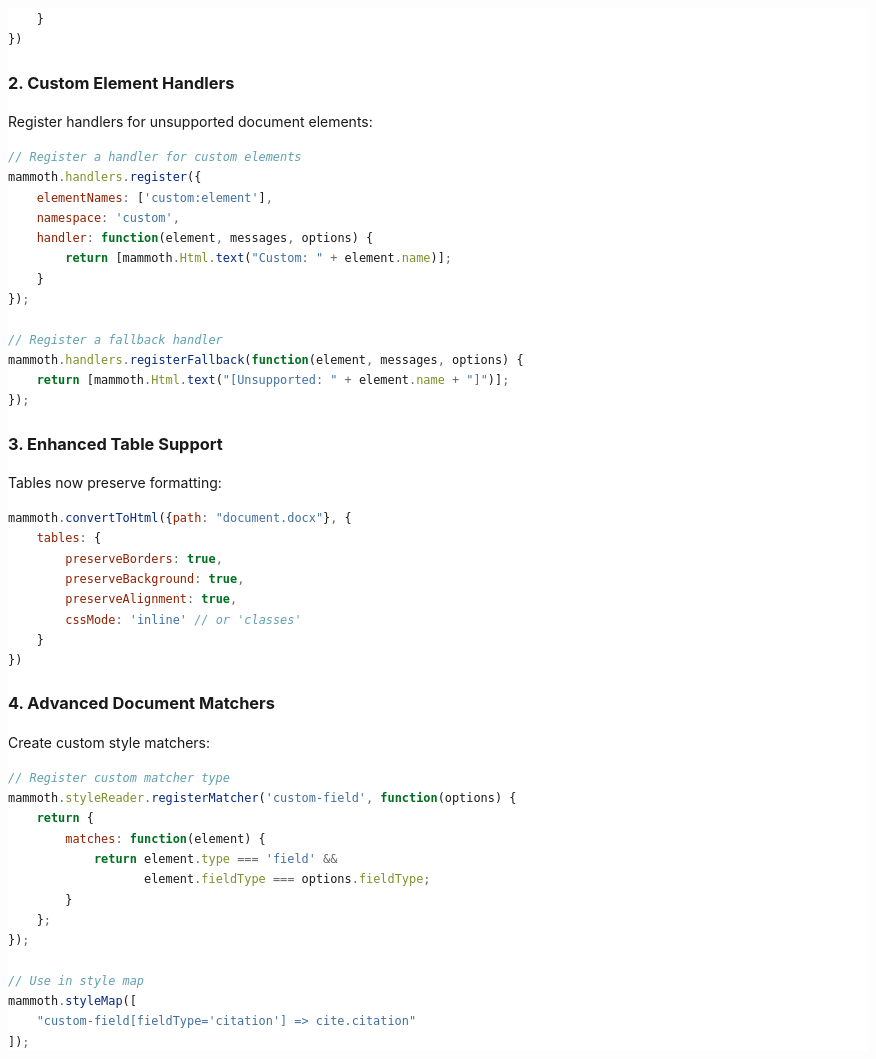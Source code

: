 ```javascript
    }
})
```

### 2. Custom Element Handlers
Register handlers for unsupported document elements:

```javascript
// Register a handler for custom elements
mammoth.handlers.register({
    elementNames: ['custom:element'],
    namespace: 'custom',
    handler: function(element, messages, options) {
        return [mammoth.Html.text("Custom: " + element.name)];
    }
});

// Register a fallback handler
mammoth.handlers.registerFallback(function(element, messages, options) {
    return [mammoth.Html.text("[Unsupported: " + element.name + "]")];
});
```

### 3. Enhanced Table Support
Tables now preserve formatting:

```javascript
mammoth.convertToHtml({path: "document.docx"}, {
    tables: {
        preserveBorders: true,
        preserveBackground: true,
        preserveAlignment: true,
        cssMode: 'inline' // or 'classes'
    }
})
```

### 4. Advanced Document Matchers
Create custom style matchers:

```javascript
// Register custom matcher type
mammoth.styleReader.registerMatcher('custom-field', function(options) {
    return {
        matches: function(element) {
            return element.type === 'field' && 
                   element.fieldType === options.fieldType;
        }
    };
});

// Use in style map
mammoth.styleMap([
    "custom-field[fieldType='citation'] => cite.citation"
]);
```

